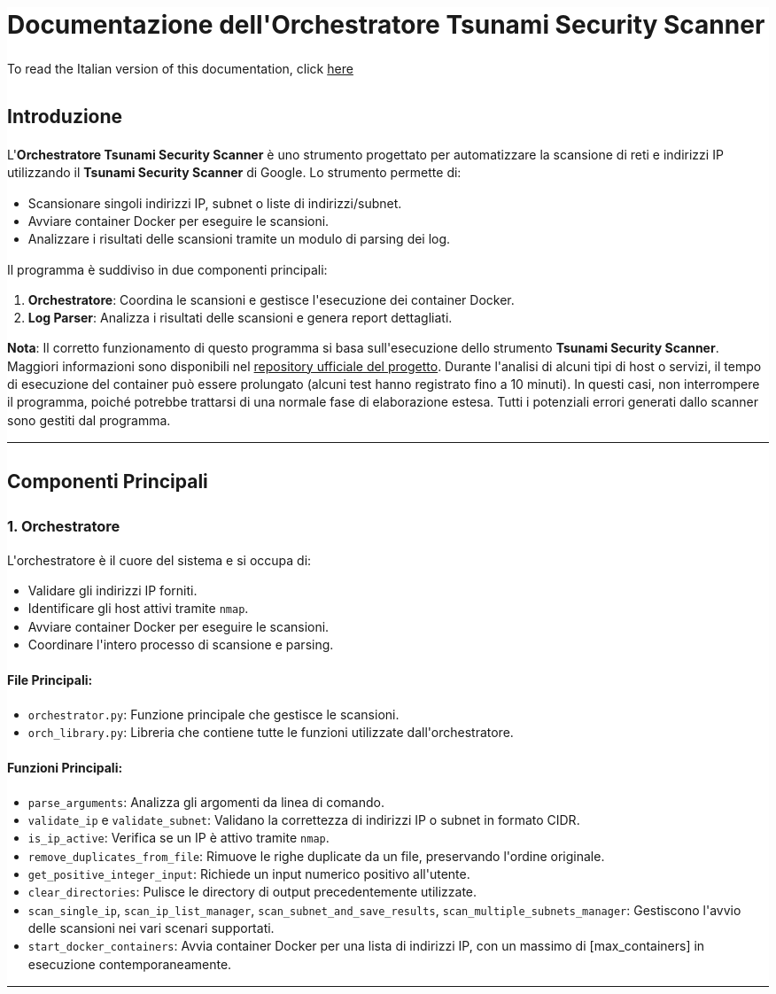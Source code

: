 # Documentazione dell'Orchestratore Tsunami Security Scanner

To read the Italian version of this documentation, click [here](./README.md)

## Introduzione

L'**Orchestratore Tsunami Security Scanner** è uno strumento progettato per automatizzare la scansione di reti e indirizzi IP utilizzando il **Tsunami Security Scanner** di Google. Lo strumento permette di:

* Scansionare singoli indirizzi IP, subnet o liste di indirizzi/subnet.
* Avviare container Docker per eseguire le scansioni.
* Analizzare i risultati delle scansioni tramite un modulo di parsing dei log.

Il programma è suddiviso in due componenti principali:

1. **Orchestratore**: Coordina le scansioni e gestisce l'esecuzione dei container Docker.
2. **Log Parser**: Analizza i risultati delle scansioni e genera report dettagliati.

**Nota**: Il corretto funzionamento di questo programma si basa sull'esecuzione dello strumento **Tsunami Security Scanner**. Maggiori informazioni sono disponibili nel [repository ufficiale del progetto](https://github.com/google/tsunami-security-scanner). Durante l'analisi di alcuni tipi di host o servizi, il tempo di esecuzione del container può essere prolungato (alcuni test hanno registrato fino a 10 minuti). In questi casi, non interrompere il programma, poiché potrebbe trattarsi di una normale fase di elaborazione estesa. Tutti i potenziali errori generati dallo scanner sono gestiti dal programma.

---

## Componenti Principali

### 1. **Orchestratore**

L'orchestratore è il cuore del sistema e si occupa di:

* Validare gli indirizzi IP forniti.
* Identificare gli host attivi tramite `nmap`.
* Avviare container Docker per eseguire le scansioni.
* Coordinare l'intero processo di scansione e parsing.

#### File Principali:

* `orchestrator.py`: Funzione principale che gestisce le scansioni.
* `orch_library.py`: Libreria che contiene tutte le funzioni utilizzate dall'orchestratore.

#### Funzioni Principali:

* `parse_arguments`: Analizza gli argomenti da linea di comando.
* `validate_ip` e `validate_subnet`: Validano la correttezza di indirizzi IP o subnet in formato CIDR.
* `is_ip_active`: Verifica se un IP è attivo tramite `nmap`.
* `remove_duplicates_from_file`: Rimuove le righe duplicate da un file, preservando l'ordine originale.
* `get_positive_integer_input`: Richiede un input numerico positivo all'utente.
* `clear_directories`: Pulisce le directory di output precedentemente utilizzate.
* `scan_single_ip`, `scan_ip_list_manager`, `scan_subnet_and_save_results`, `scan_multiple_subnets_manager`: Gestiscono l'avvio delle scansioni nei vari scenari supportati.
* `start_docker_containers`: Avvia container Docker per una lista di indirizzi IP, con un massimo di \[max\_containers] in esecuzione contemporaneamente.

---